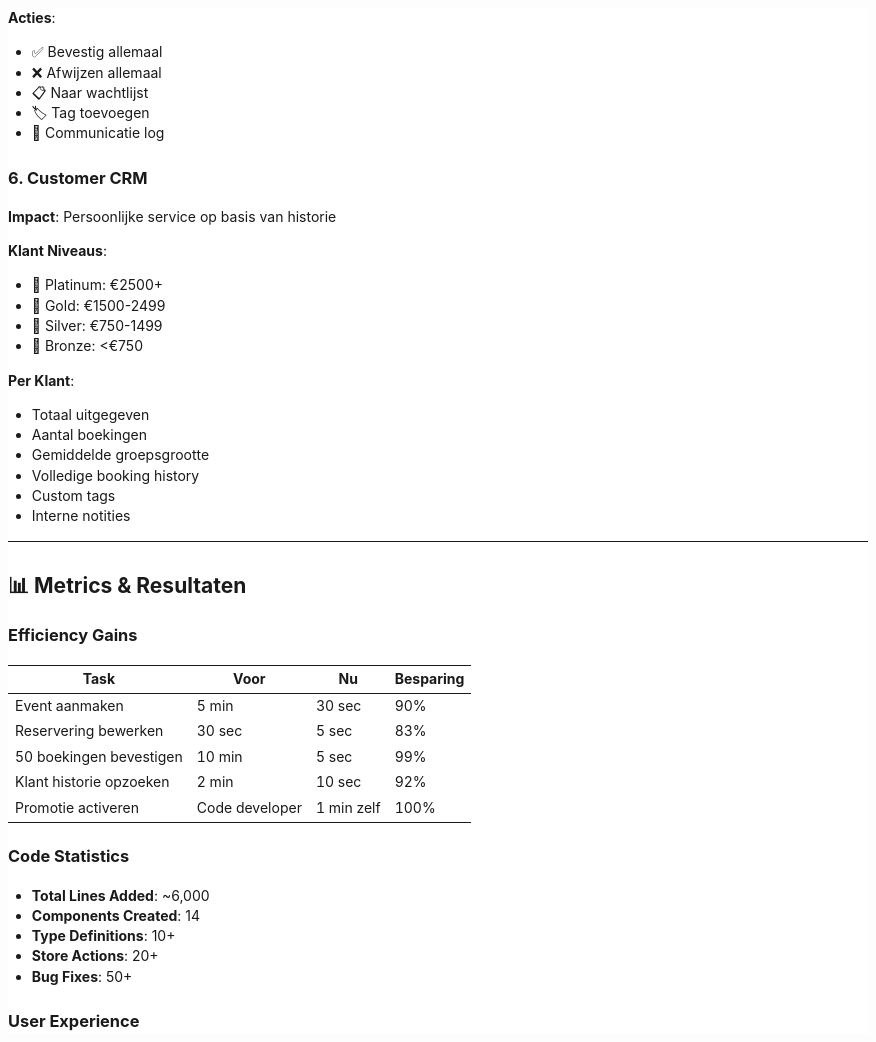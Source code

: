 **Acties**:
- ✅ Bevestig allemaal
- ❌ Afwijzen allemaal
- 📋 Naar wachtlijst
- 🏷️ Tag toevoegen
- 💬 Communicatie log

### 6. Customer CRM
**Impact**: Persoonlijke service op basis van historie

**Klant Niveaus**:
- 💎 Platinum: €2500+
- 🥇 Gold: €1500-2499
- 🥈 Silver: €750-1499
- 🥉 Bronze: <€750

**Per Klant**:
- Totaal uitgegeven
- Aantal boekingen
- Gemiddelde groepsgrootte
- Volledige booking history
- Custom tags
- Interne notities

---

## 📊 Metrics & Resultaten

### Efficiency Gains

| Task | Voor | Nu | Besparing |
|------|------|-----|-----------|
| Event aanmaken | 5 min | 30 sec | 90% |
| Reservering bewerken | 30 sec | 5 sec | 83% |
| 50 boekingen bevestigen | 10 min | 5 sec | 99% |
| Klant historie opzoeken | 2 min | 10 sec | 92% |
| Promotie activeren | Code developer | 1 min zelf | 100% |

### Code Statistics

- **Total Lines Added**: ~6,000
- **Components Created**: 14
- **Type Definitions**: 10+
- **Store Actions**: 20+
- **Bug Fixes**: 50+

### User Experience
